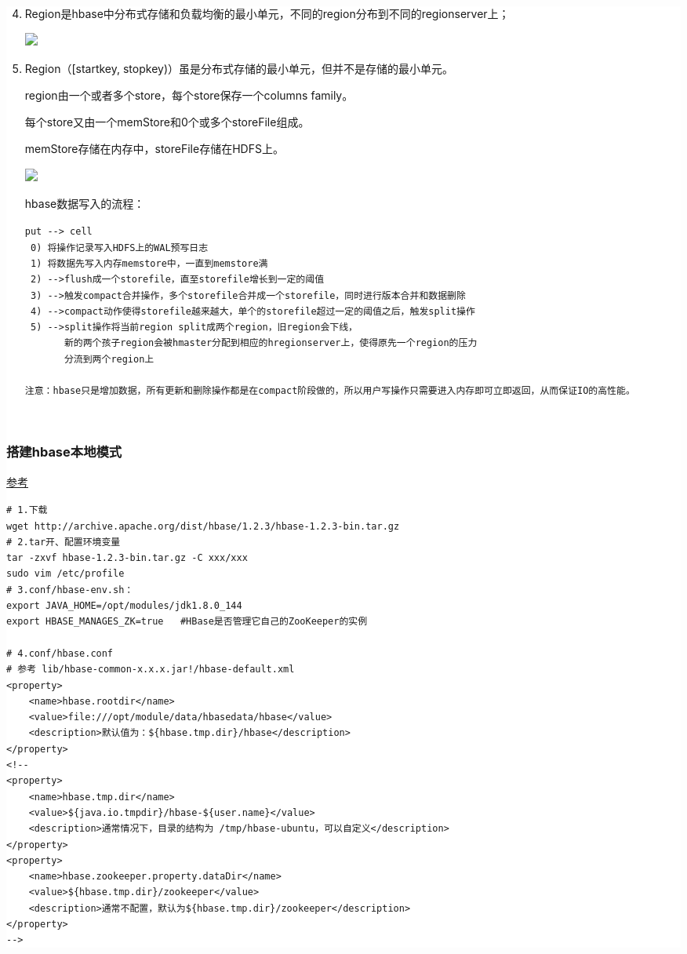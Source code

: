 4. Region是hbase中分布式存储和负载均衡的最小单元，不同的region分布到不同的regionserver上；

   <img src="http://img.blog.csdn.net/20170826174226363?watermark/2/text/aHR0cDovL2Jsb2cuY3Nkbi5uZXQva2luZ2x5am4=/font/5a6L5L2T/fontsize/400/fill/I0JBQkFCMA==/dissolve/70/gravity/SouthEast" style="width:50%"/>

5. Region（[startkey, stopkey)）虽是分布式存储的最小单元，但并不是存储的最小单元。

   region由一个或者多个store，每个store保存一个columns family。

   每个store又由一个memStore和0个或多个storeFile组成。

   memStore存储在内存中，storeFile存储在HDFS上。

   <img src="http://img.blog.csdn.net/20170826174902139?watermark/2/text/aHR0cDovL2Jsb2cuY3Nkbi5uZXQva2luZ2x5am4=/font/5a6L5L2T/fontsize/400/fill/I0JBQkFCMA==/dissolve/70/gravity/SouthEast" style="width:50%"/>

   hbase数据写入的流程：

   ```shell
   put --> cell
   	0) 将操作记录写入HDFS上的WAL预写日志
   	1) 将数据先写入内存memstore中，一直到memstore满
   	2) -->flush成一个storefile，直至storefile增长到一定的阈值
   	3) -->触发compact合并操作，多个storefile合并成一个storefile，同时进行版本合并和数据删除
   	4) -->compact动作使得storefile越来越大，单个的storefile超过一定的阈值之后，触发split操作
   	5) -->split操作将当前region split成两个region，旧region会下线，
   	      新的两个孩子region会被hmaster分配到相应的hregionserver上，使得原先一个region的压力
   	      分流到两个region上
   	     
   注意：hbase只是增加数据，所有更新和删除操作都是在compact阶段做的，所以用户写操作只需要进入内存即可立即返回，从而保证IO的高性能。
   ```


<br>



### 搭建hbase本地模式

[参考](http://hbase.apache.org/book.html#quickstart)

```shell
# 1.下载
wget http://archive.apache.org/dist/hbase/1.2.3/hbase-1.2.3-bin.tar.gz
# 2.tar开、配置环境变量
tar -zxvf hbase-1.2.3-bin.tar.gz -C xxx/xxx
sudo vim /etc/profile
# 3.conf/hbase-env.sh：
export JAVA_HOME=/opt/modules/jdk1.8.0_144
export HBASE_MANAGES_ZK=true   #HBase是否管理它自己的ZooKeeper的实例

# 4.conf/hbase.conf
# 参考 lib/hbase-common-x.x.x.jar!/hbase-default.xml
<property>
    <name>hbase.rootdir</name>
    <value>file:///opt/module/data/hbasedata/hbase</value>
    <description>默认值为：${hbase.tmp.dir}/hbase</description>
</property>
<!--
<property>
    <name>hbase.tmp.dir</name>
    <value>${java.io.tmpdir}/hbase-${user.name}</value>
    <description>通常情况下，目录的结构为 /tmp/hbase-ubuntu，可以自定义</description>
</property>
<property>
    <name>hbase.zookeeper.property.dataDir</name>
    <value>${hbase.tmp.dir}/zookeeper</value>
    <description>通常不配置，默认为${hbase.tmp.dir}/zookeeper</description>
</property>
-->

```